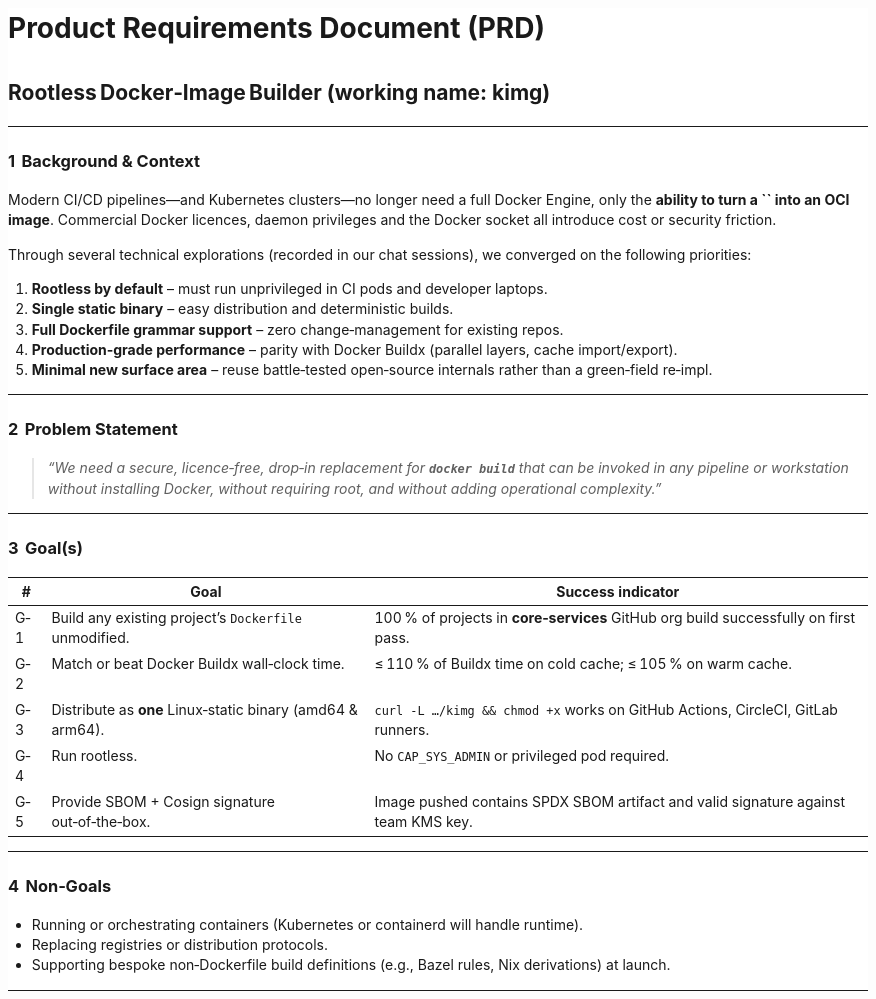 # Product Requirements Document (PRD)

## Rootless Docker‑Image Builder (working name: kimg)

---

### 1  Background & Context

Modern CI/CD pipelines—and Kubernetes clusters—no longer need a full Docker Engine, only the **ability to turn a **``** into an OCI image**. Commercial Docker licences, daemon privileges and the Docker socket all introduce cost or security friction.

Through several technical explorations (recorded in our chat sessions), we converged on the following priorities:

1. **Rootless by default** – must run unprivileged in CI pods and developer laptops.
2. **Single static binary** – easy distribution and deterministic builds.
3. **Full Dockerfile grammar support** – zero change‑management for existing repos.
4. **Production‑grade performance** – parity with Docker Buildx (parallel layers, cache import/export).
5. **Minimal new surface area** – reuse battle‑tested open‑source internals rather than a green‑field re‑impl.

---

### 2  Problem Statement

> *“We need a secure, licence‑free, drop‑in replacement for **`docker build`** that can be invoked in any pipeline or workstation without installing Docker, without requiring root, and without adding operational complexity.”*

---

### 3  Goal(s)

| #   | Goal                                                       | Success indicator                                                                   |
| --- | ---------------------------------------------------------- | ----------------------------------------------------------------------------------- |
| G‑1 | Build any existing project’s `Dockerfile` unmodified.      | 100 % of projects in **core‑services** GitHub org build successfully on first pass. |
| G‑2 | Match or beat Docker Buildx wall‑clock time.               | ≤ 110 % of Buildx time on cold cache; ≤ 105 % on warm cache.                        |
| G‑3 | Distribute as **one** Linux‑static binary (amd64 & arm64). | `curl ‑L …/kimg && chmod +x` works on GitHub Actions, CircleCI, GitLab runners.     |
| G‑4 | Run rootless.                                              | No `CAP_SYS_ADMIN` or privileged pod required.                                      |
| G‑5 | Provide SBOM + Cosign signature out‑of‑the‑box.            | Image pushed contains SPDX SBOM artifact and valid signature against team KMS key.  |

---

### 4  Non‑Goals

- Running or orchestrating containers (Kubernetes or containerd will handle runtime).
- Replacing registries or distribution protocols.
- Supporting bespoke non‑Dockerfile build definitions (e.g., Bazel rules, Nix derivations) at launch.

---